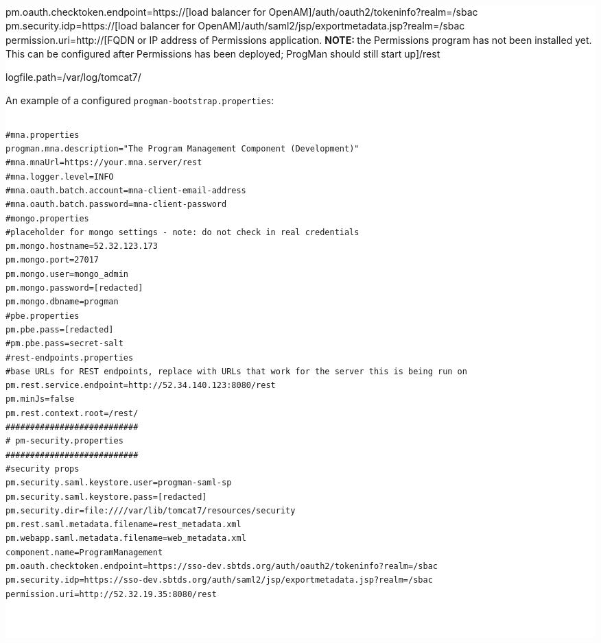 pm.oauth.checktoken.endpoint=https://[<span class="placeholder">load balancer for OpenAM</span>]/auth/oauth2/tokeninfo?realm=/sbac
pm.security.idp=https://[<span class="placeholder">load balancer for OpenAM</span>]/auth/saml2/jsp/exportmetadata.jsp?realm=/sbac
permission.uri=http://[<span class="placeholder">FQDN or IP address of Permissions application. <strong>NOTE: </strong> the Permissions program has not been installed yet.  This can be configured after Permissions has been deployed; ProgMan should still start up</span>]/rest

logfile.path=/var/log/tomcat7/</code>
</pre>
</div>

An example of a configured `progman-bootstrap.properties`:

<div class="highlighter-rouge" style="display: inline-flex;">
<pre class="highlight">
<code>#mna.properties
progman.mna.description="The Program Management Component (<span class="placeholder-example">Development</span>)"
#mna.mnaUrl=https://your.mna.server/rest
#mna.logger.level=INFO
#mna.oauth.batch.account=mna-client-email-address
#mna.oauth.batch.password=mna-client-password
#mongo.properties
#placeholder for mongo settings - note: do not check in real credentials
pm.mongo.hostname=<span class="placeholder-example">52.32.123.173</span>
pm.mongo.port=<span class="placeholder-example">27017</span>
pm.mongo.user=<span class="placeholder-example">mongo_admin</span>
pm.mongo.password=<span class="placeholder-example">[redacted]</span>
pm.mongo.dbname=<span class="placeholder-example">progman</span>
#pbe.properties
pm.pbe.pass=<span class="placeholder-example">[redacted]</span>
#pm.pbe.pass=secret-salt
#rest-endpoints.properties
#base URLs for REST endpoints, replace with URLs that work for the server this is being run on
pm.rest.service.endpoint=<span class="placeholder-example">http://52.34.140.123:8080/rest</span>
pm.minJs=false
pm.rest.context.root=/rest/
###########################
# pm-security.properties
###########################
#security props
pm.security.saml.keystore.user=<span class="placeholder-example">progman-saml-sp</span>
pm.security.saml.keystore.pass=<span class="placeholder-example">[redacted]</span>
pm.security.dir=file:////<span class="placeholder-example">var/lib/tomcat7/resources/security</span>
pm.rest.saml.metadata.filename=<span class="placeholder-example">rest_metadata.xml</span>
pm.webapp.saml.metadata.filename=<span class="placeholder-example">web_metadata.xml</span>
component.name=ProgramManagement
pm.oauth.checktoken.endpoint=<span class="placeholder-example">https://sso-dev.sbtds.org/auth/oauth2/tokeninfo?realm=/sbac</span>
pm.security.idp=<span class="placeholder-example">https://sso-dev.sbtds.org/auth/saml2/jsp/exportmetadata.jsp?realm=/sbac</span>
permission.uri=<span class="placeholder-example">http://52.32.19.35:8080/rest</span>
